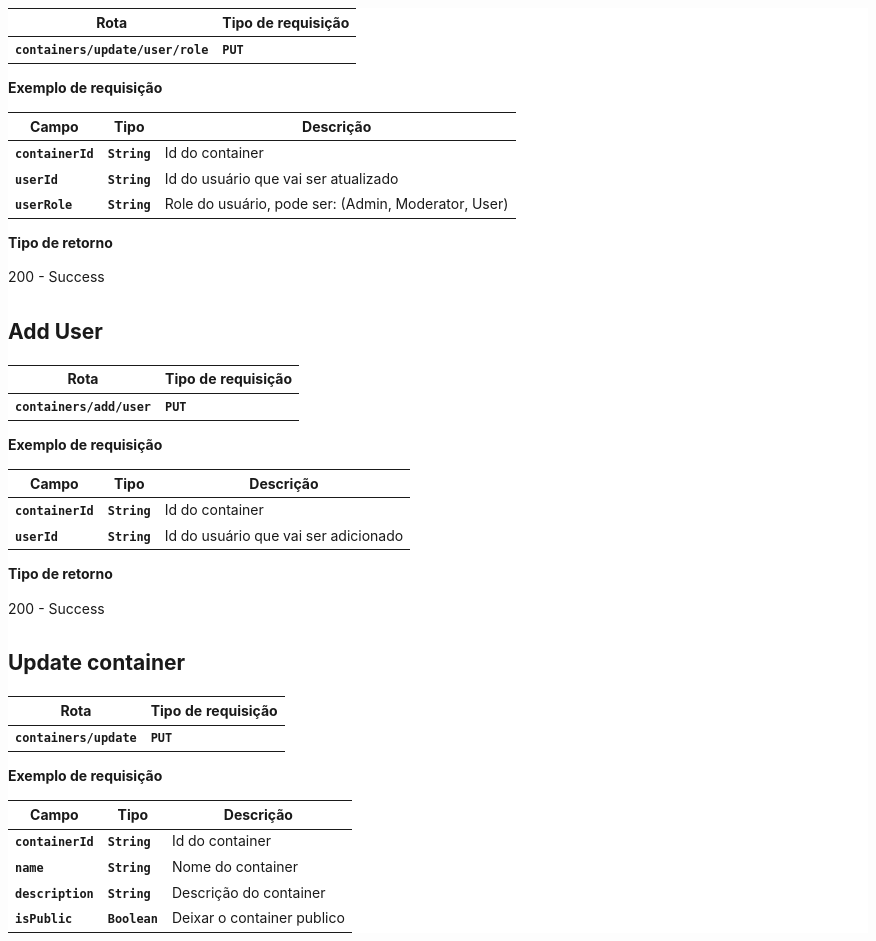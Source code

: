| Rota                              | Tipo de requisição |
| --------------------------------- | ------------------ |
| **`containers/update/user/role`** | **`PUT`**          |

**Exemplo de requisição**

| Campo             | Tipo         | Descrição                                           |
| ----------------- | ------------ | --------------------------------------------------- |
| **`containerId`** | **`String`** | Id do container                                     |
| **`userId`**      | **`String`** | Id do usuário que vai ser atualizado                |
| **`userRole`**    | **`String`** | Role do usuário, pode ser: (Admin, Moderator, User) |

**Tipo de retorno**

200 - Success

## Add User

| Rota                      | Tipo de requisição |
| ------------------------- | ------------------ |
| **`containers/add/user`** | **`PUT`**          |

**Exemplo de requisição**

| Campo             | Tipo         | Descrição                            |
| ----------------- | ------------ | ------------------------------------ |
| **`containerId`** | **`String`** | Id do container                      |
| **`userId`**      | **`String`** | Id do usuário que vai ser adicionado |

**Tipo de retorno**

200 - Success

## Update container

| Rota                    | Tipo de requisição |
| ----------------------- | ------------------ |
| **`containers/update`** | **`PUT`**          |

**Exemplo de requisição**

| Campo             | Tipo          | Descrição                  |
| ----------------- | ------------- | -------------------------- |
| **`containerId`** | **`String`**  | Id do container            |
| **`name`**        | **`String`**  | Nome do container          |
| **`description`** | **`String`**  | Descrição do container     |
| **`isPublic`**    | **`Boolean`** | Deixar o container publico |
